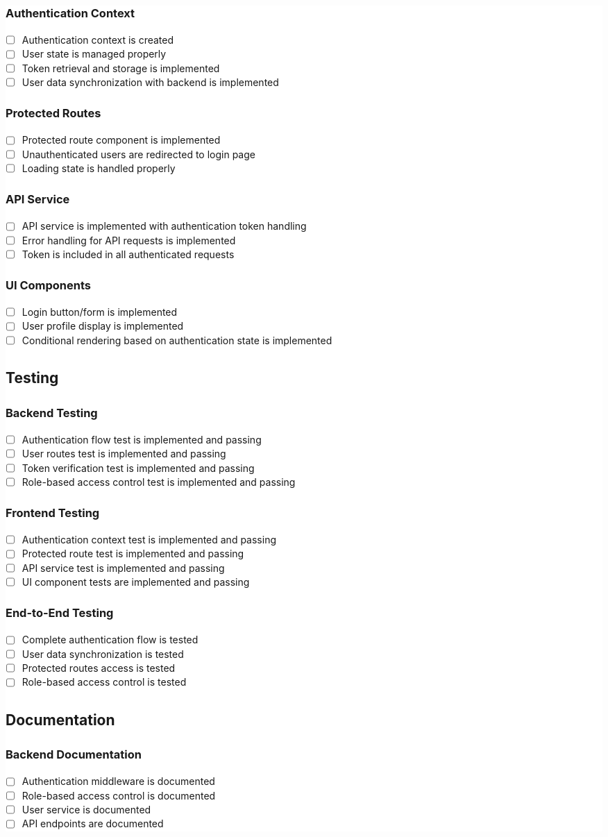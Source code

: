 ### Authentication Context
- [ ] Authentication context is created
- [ ] User state is managed properly
- [ ] Token retrieval and storage is implemented
- [ ] User data synchronization with backend is implemented

### Protected Routes
- [ ] Protected route component is implemented
- [ ] Unauthenticated users are redirected to login page
- [ ] Loading state is handled properly

### API Service
- [ ] API service is implemented with authentication token handling
- [ ] Error handling for API requests is implemented
- [ ] Token is included in all authenticated requests

### UI Components
- [ ] Login button/form is implemented
- [ ] User profile display is implemented
- [ ] Conditional rendering based on authentication state is implemented

## Testing

### Backend Testing
- [ ] Authentication flow test is implemented and passing
- [ ] User routes test is implemented and passing
- [ ] Token verification test is implemented and passing
- [ ] Role-based access control test is implemented and passing

### Frontend Testing
- [ ] Authentication context test is implemented and passing
- [ ] Protected route test is implemented and passing
- [ ] API service test is implemented and passing
- [ ] UI component tests are implemented and passing

### End-to-End Testing
- [ ] Complete authentication flow is tested
- [ ] User data synchronization is tested
- [ ] Protected routes access is tested
- [ ] Role-based access control is tested

## Documentation

### Backend Documentation
- [ ] Authentication middleware is documented
- [ ] Role-based access control is documented
- [ ] User service is documented
- [ ] API endpoints are documented
